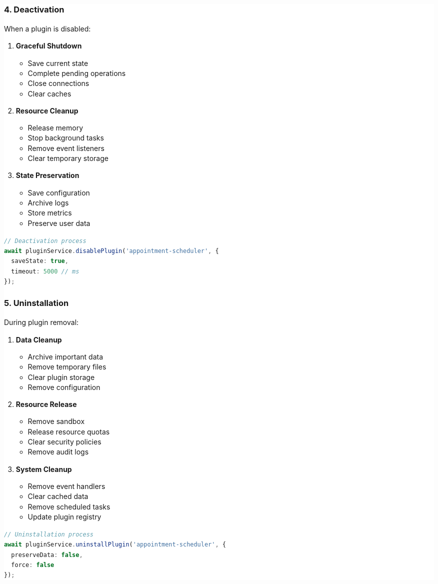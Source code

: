### 4. Deactivation

When a plugin is disabled:

1. **Graceful Shutdown**
   - Save current state
   - Complete pending operations
   - Close connections
   - Clear caches

2. **Resource Cleanup**
   - Release memory
   - Stop background tasks
   - Remove event listeners
   - Clear temporary storage

3. **State Preservation**
   - Save configuration
   - Archive logs
   - Store metrics
   - Preserve user data

```typescript
// Deactivation process
await pluginService.disablePlugin('appointment-scheduler', {
  saveState: true,
  timeout: 5000 // ms
});
```

### 5. Uninstallation

During plugin removal:

1. **Data Cleanup**
   - Archive important data
   - Remove temporary files
   - Clear plugin storage
   - Remove configuration

2. **Resource Release**
   - Remove sandbox
   - Release resource quotas
   - Clear security policies
   - Remove audit logs

3. **System Cleanup**
   - Remove event handlers
   - Clear cached data
   - Remove scheduled tasks
   - Update plugin registry

```typescript
// Uninstallation process
await pluginService.uninstallPlugin('appointment-scheduler', {
  preserveData: false,
  force: false
});
```
